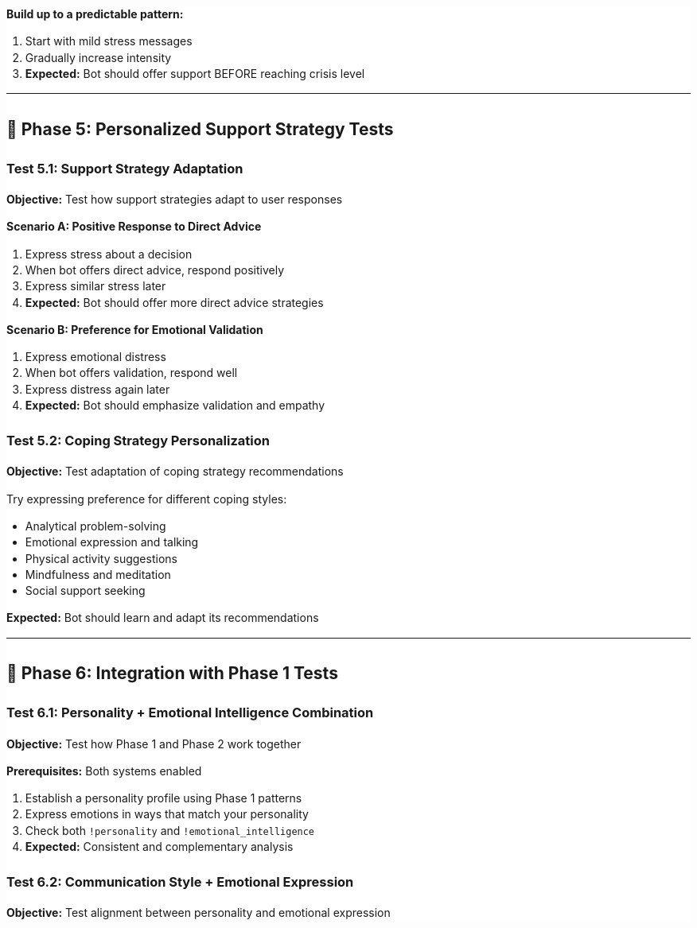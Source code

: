 **Build up to a predictable pattern:**
1. Start with mild stress messages
2. Gradually increase intensity
3. **Expected:** Bot should offer support BEFORE reaching crisis level

---

## 🤝 Phase 5: Personalized Support Strategy Tests

### Test 5.1: Support Strategy Adaptation
**Objective:** Test how support strategies adapt to user responses

**Scenario A: Positive Response to Direct Advice**
1. Express stress about a decision
2. When bot offers direct advice, respond positively
3. Express similar stress later
4. **Expected:** Bot should offer more direct advice strategies

**Scenario B: Preference for Emotional Validation**
1. Express emotional distress
2. When bot offers validation, respond well
3. Express distress again later
4. **Expected:** Bot should emphasize validation and empathy

### Test 5.2: Coping Strategy Personalization
**Objective:** Test adaptation of coping strategy recommendations

Try expressing preference for different coping styles:
- Analytical problem-solving
- Emotional expression and talking
- Physical activity suggestions
- Mindfulness and meditation
- Social support seeking

**Expected:** Bot should learn and adapt its recommendations

---

## 🔗 Phase 6: Integration with Phase 1 Tests

### Test 6.1: Personality + Emotional Intelligence Combination
**Objective:** Test how Phase 1 and Phase 2 work together

**Prerequisites:** Both systems enabled

1. Establish a personality profile using Phase 1 patterns
2. Express emotions in ways that match your personality
3. Check both `!personality` and `!emotional_intelligence`
4. **Expected:** Consistent and complementary analysis

### Test 6.2: Communication Style + Emotional Expression
**Objective:** Test alignment between personality and emotional expression
